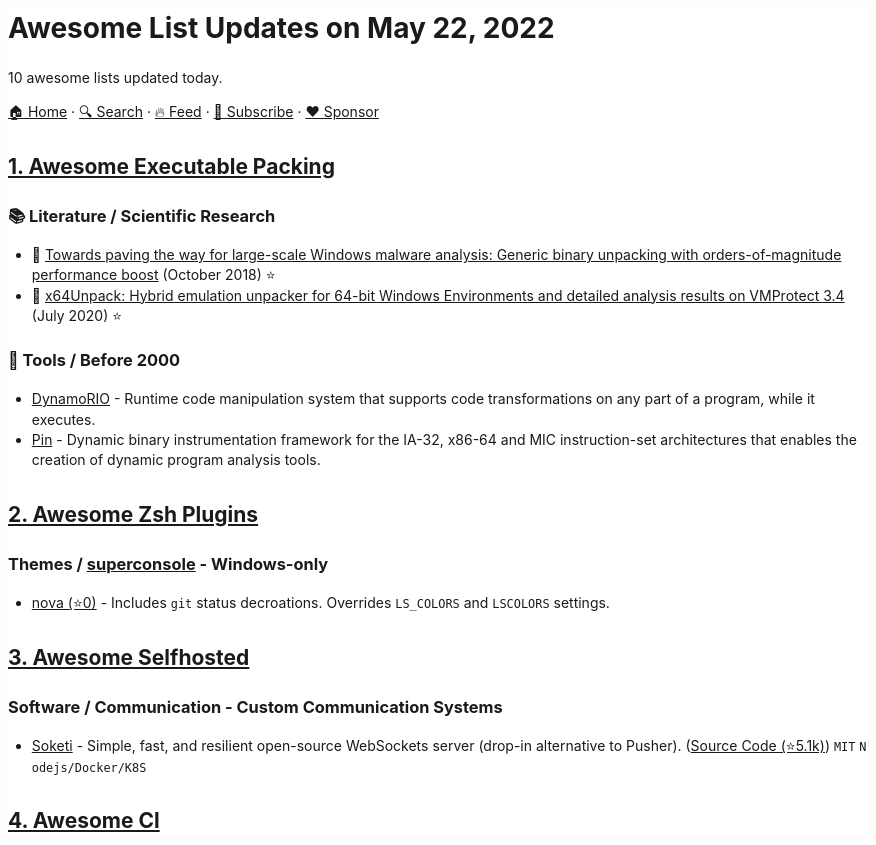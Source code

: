 # Awesome List Updates on May 22, 2022

10 awesome lists updated today.

[🏠 Home](/README.md) · [🔍 Search](https://www.trackawesomelist.com/search/) · [🔥 Feed](https://www.trackawesomelist.com/rss.xml) · [📮 Subscribe](https://trackawesomelist.us17.list-manage.com/subscribe?u=d2f0117aa829c83a63ec63c2f&id=36a103854c) · [❤️  Sponsor](https://github.com/sponsors/theowenyoung)



## [1. Awesome Executable Packing](/content/packing-box/awesome-executable-packing/README.md)

### :books: Literature / Scientific Research

*   :notebook: [Towards paving the way for large-scale Windows malware analysis: Generic binary unpacking with orders-of-magnitude performance boost](https://dl.acm.org/doi/10.1145/3243734.3243771) (October 2018)  :star:
*   :newspaper: [x64Unpack: Hybrid emulation unpacker for 64-bit Windows Environments and detailed analysis results on VMProtect 3.4](https://ieeexplore.ieee.org/document/9139515) (July 2020)  :star:

### :wrench: Tools / Before 2000

*   [DynamoRIO](https://dynamorio.org) - Runtime code manipulation system that supports code transformations on any part of a program, while it executes.
*   [Pin](https://www.intel.com/content/www/us/en/developer/articles/tool/pin-a-dynamic-binary-instrumentation-tool.html) - Dynamic binary instrumentation framework for the IA-32, x86-64 and MIC instruction-set architectures that enables the creation of dynamic program analysis tools.

## [2. Awesome Zsh Plugins](/content/unixorn/awesome-zsh-plugins/README.md)

### Themes / [superconsole](https://github.com/alexchmykhalo/superconsole) - Windows-only

*   [nova (⭐0)](https://github.com/body20002/nova) - Includes `git` status decroations. Overrides `LS_COLORS` and `LSCOLORS` settings.

## [3. Awesome Selfhosted](/content/awesome-selfhosted/awesome-selfhosted/README.md)

### Software / Communication - Custom Communication Systems

*   [Soketi](https://soketi.app/) - Simple, fast, and resilient open-source WebSockets server (drop-in alternative to Pusher). ([Source Code (⭐5.1k)](https://github.com/soketi/soketi)) `MIT` `Nodejs/Docker/K8S`

## [4. Awesome Cl](/content/CodyReichert/awesome-cl/README.md)
